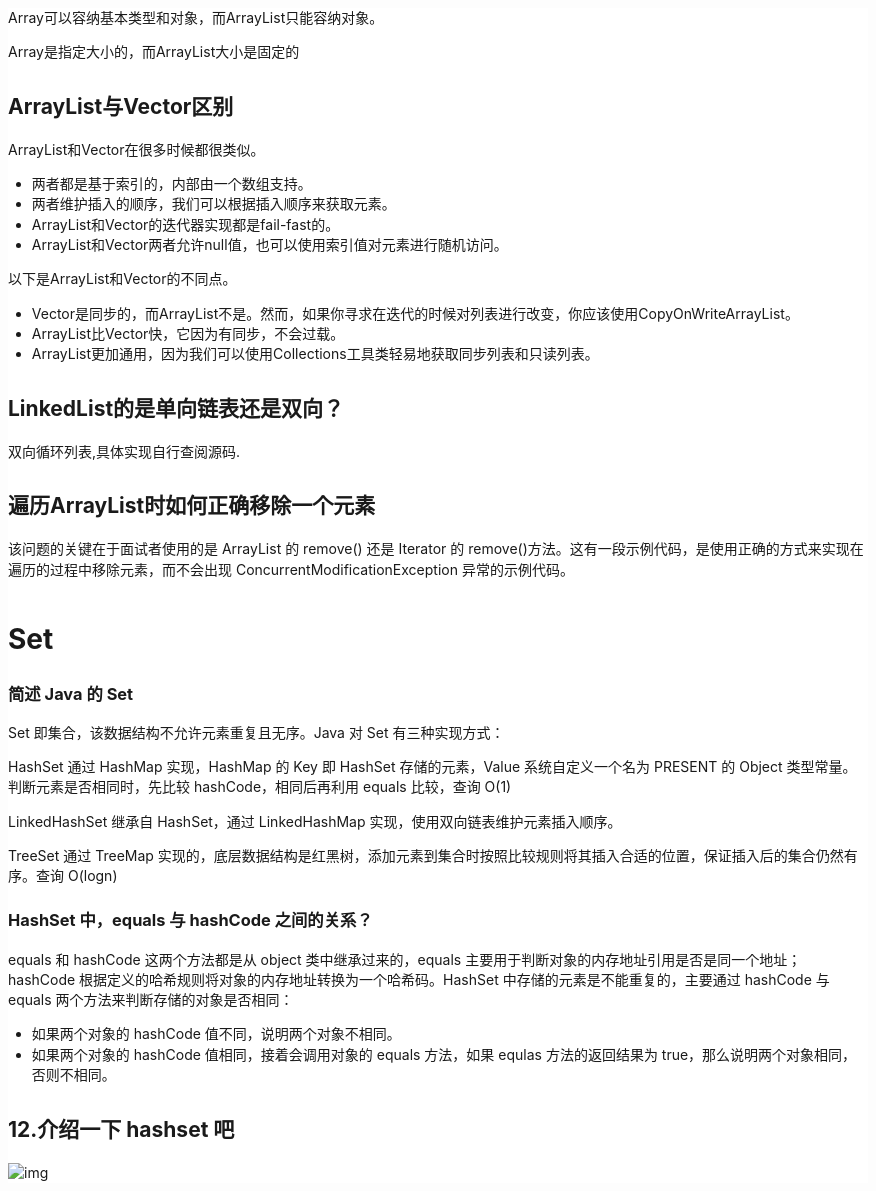 Array可以容纳基本类型和对象，而ArrayList只能容纳对象。

Array是指定大小的，而ArrayList大小是固定的

## ArrayList与Vector区别

ArrayList和Vector在很多时候都很类似。

- 两者都是基于索引的，内部由一个数组支持。
- 两者维护插入的顺序，我们可以根据插入顺序来获取元素。
- ArrayList和Vector的迭代器实现都是fail-fast的。
- ArrayList和Vector两者允许null值，也可以使用索引值对元素进行随机访问。

以下是ArrayList和Vector的不同点。

- Vector是同步的，而ArrayList不是。然而，如果你寻求在迭代的时候对列表进行改变，你应该使用CopyOnWriteArrayList。
- ArrayList比Vector快，它因为有同步，不会过载。
- ArrayList更加通用，因为我们可以使用Collections工具类轻易地获取同步列表和只读列表。

## LinkedList的是单向链表还是双向？

双向循环列表,具体实现自行查阅源码.

## 遍历ArrayList时如何正确移除一个元素

该问题的关键在于面试者使用的是 ArrayList 的 remove() 还是 Iterator 的 remove()方法。这有一段示例代码，是使用正确的方式来实现在遍历的过程中移除元素，而不会出现 ConcurrentModificationException 异常的示例代码。

# Set

### 简述 Java 的 Set

Set 即集合，该数据结构不允许元素重复且无序。Java 对 Set 有三种实现方式：

HashSet 通过 HashMap 实现，HashMap 的 Key 即 HashSet 存储的元素，Value 系统自定义一个名为 PRESENT 的 Object 类型常量。判断元素是否相同时，先比较 hashCode，相同后再利用 equals 比较，查询 O(1)

LinkedHashSet 继承自 HashSet，通过 LinkedHashMap 实现，使用双向链表维护元素插入顺序。

TreeSet 通过 TreeMap 实现的，底层数据结构是红黑树，添加元素到集合时按照比较规则将其插入合适的位置，保证插入后的集合仍然有序。查询 O(logn)

### HashSet 中，equals 与 hashCode 之间的关系？

equals 和 hashCode 这两个方法都是从 object 类中继承过来的，equals 主要用于判断对象的内存地址引用是否是同一个地址；hashCode 根据定义的哈希规则将对象的内存地址转换为一个哈希码。HashSet 中存储的元素是不能重复的，主要通过 hashCode 与 equals 两个方法来判断存储的对象是否相同：

- 如果两个对象的 hashCode 值不同，说明两个对象不相同。
- 如果两个对象的 hashCode 值相同，接着会调用对象的 equals 方法，如果 equlas 方法的返回结果为 true，那么说明两个对象相同，否则不相同。

## 12.介绍一下 hashset 吧

![img](https://cdn.nlark.com/yuque/0/2023/png/29236088/1675687078008-7fd25f05-d9a8-4457-957f-a0de938e80a4.png)

